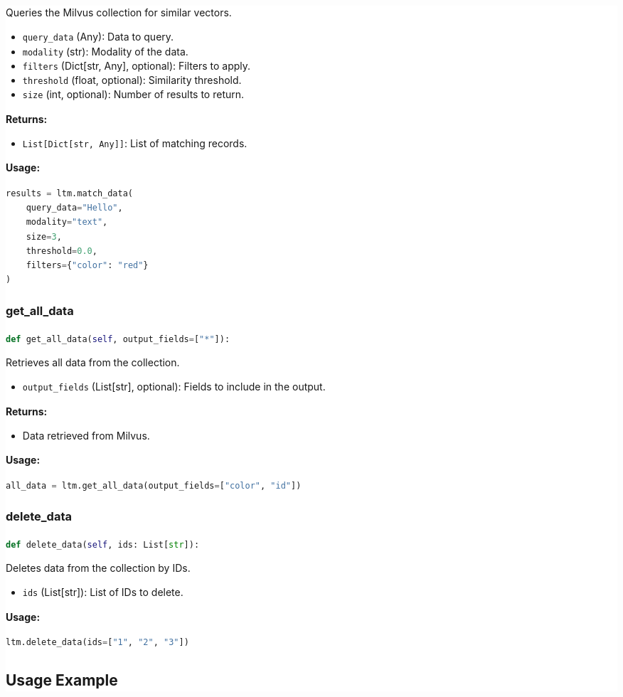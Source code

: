 Queries the Milvus collection for similar vectors.

- `query_data` (Any): Data to query.
- `modality` (str): Modality of the data.
- `filters` (Dict[str, Any], optional): Filters to apply.
- `threshold` (float, optional): Similarity threshold.
- `size` (int, optional): Number of results to return.

**Returns:**

- `List[Dict[str, Any]]`: List of matching records.

**Usage:**

```python
results = ltm.match_data(
    query_data="Hello",
    modality="text",
    size=3,
    threshold=0.0,
    filters={"color": "red"}
)
```

### **get_all_data**

```python
def get_all_data(self, output_fields=["*"]):
```

Retrieves all data from the collection.

- `output_fields` (List[str], optional): Fields to include in the output.

**Returns:**

- Data retrieved from Milvus.

**Usage:**

```python
all_data = ltm.get_all_data(output_fields=["color", "id"])
```

### **delete_data**

```python
def delete_data(self, ids: List[str]):
```

Deletes data from the collection by IDs.

- `ids` (List[str]): List of IDs to delete.

**Usage:**

```python
ltm.delete_data(ids=["1", "2", "3"])
```

## **Usage Example**
